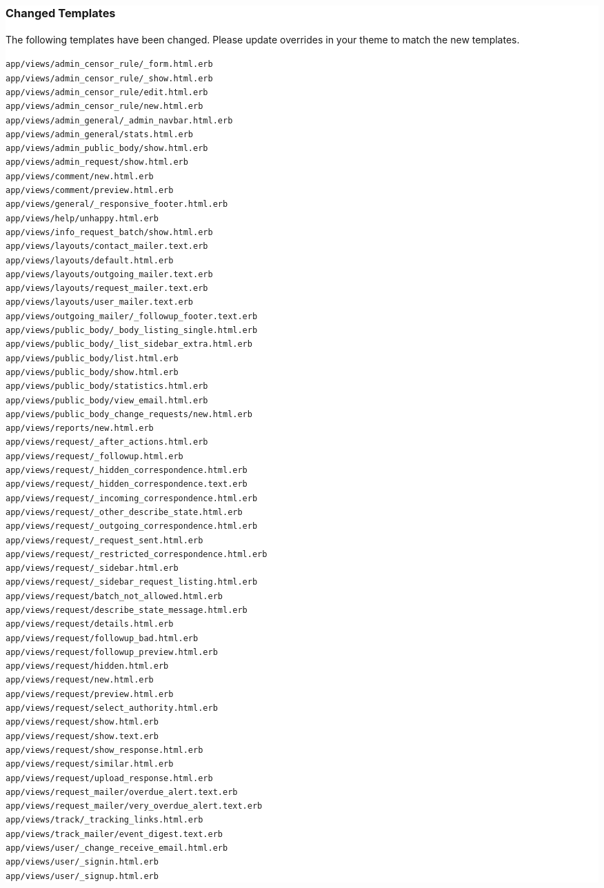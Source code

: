 ### Changed Templates

The following templates have been changed. Please update overrides in your theme
to match the new templates.

    app/views/admin_censor_rule/_form.html.erb
    app/views/admin_censor_rule/_show.html.erb
    app/views/admin_censor_rule/edit.html.erb
    app/views/admin_censor_rule/new.html.erb
    app/views/admin_general/_admin_navbar.html.erb
    app/views/admin_general/stats.html.erb
    app/views/admin_public_body/show.html.erb
    app/views/admin_request/show.html.erb
    app/views/comment/new.html.erb
    app/views/comment/preview.html.erb
    app/views/general/_responsive_footer.html.erb
    app/views/help/unhappy.html.erb
    app/views/info_request_batch/show.html.erb
    app/views/layouts/contact_mailer.text.erb
    app/views/layouts/default.html.erb
    app/views/layouts/outgoing_mailer.text.erb
    app/views/layouts/request_mailer.text.erb
    app/views/layouts/user_mailer.text.erb
    app/views/outgoing_mailer/_followup_footer.text.erb
    app/views/public_body/_body_listing_single.html.erb
    app/views/public_body/_list_sidebar_extra.html.erb
    app/views/public_body/list.html.erb
    app/views/public_body/show.html.erb
    app/views/public_body/statistics.html.erb
    app/views/public_body/view_email.html.erb
    app/views/public_body_change_requests/new.html.erb
    app/views/reports/new.html.erb
    app/views/request/_after_actions.html.erb
    app/views/request/_followup.html.erb
    app/views/request/_hidden_correspondence.html.erb
    app/views/request/_hidden_correspondence.text.erb
    app/views/request/_incoming_correspondence.html.erb
    app/views/request/_other_describe_state.html.erb
    app/views/request/_outgoing_correspondence.html.erb
    app/views/request/_request_sent.html.erb
    app/views/request/_restricted_correspondence.html.erb
    app/views/request/_sidebar.html.erb
    app/views/request/_sidebar_request_listing.html.erb
    app/views/request/batch_not_allowed.html.erb
    app/views/request/describe_state_message.html.erb
    app/views/request/details.html.erb
    app/views/request/followup_bad.html.erb
    app/views/request/followup_preview.html.erb
    app/views/request/hidden.html.erb
    app/views/request/new.html.erb
    app/views/request/preview.html.erb
    app/views/request/select_authority.html.erb
    app/views/request/show.html.erb
    app/views/request/show.text.erb
    app/views/request/show_response.html.erb
    app/views/request/similar.html.erb
    app/views/request/upload_response.html.erb
    app/views/request_mailer/overdue_alert.text.erb
    app/views/request_mailer/very_overdue_alert.text.erb
    app/views/track/_tracking_links.html.erb
    app/views/track_mailer/event_digest.text.erb
    app/views/user/_change_receive_email.html.erb
    app/views/user/_signin.html.erb
    app/views/user/_signup.html.erb